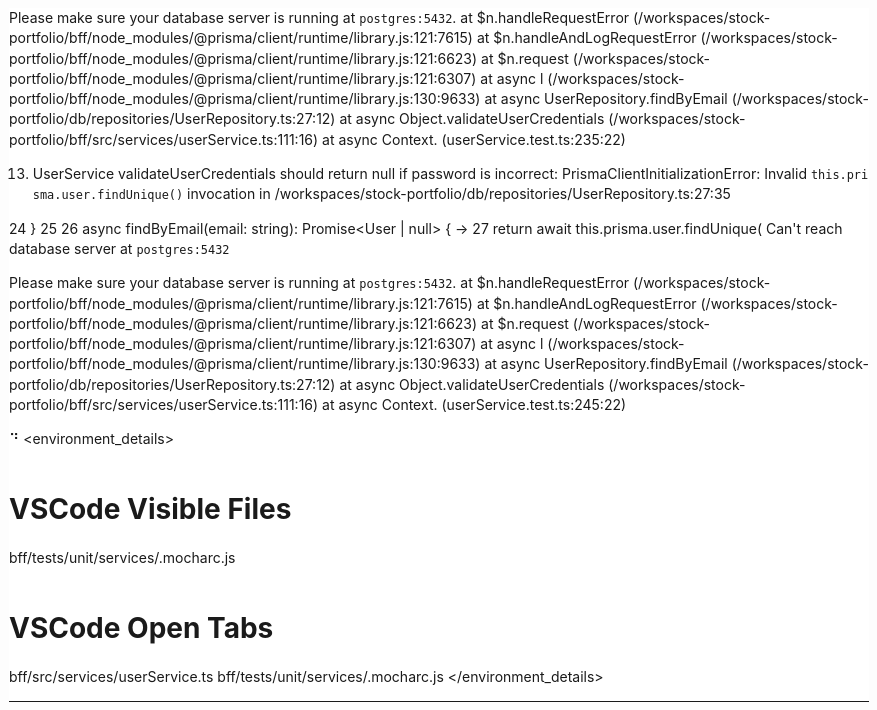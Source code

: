 Please make sure your database server is running at `postgres:5432`.
      at $n.handleRequestError (/workspaces/stock-portfolio/bff/node_modules/@prisma/client/runtime/library.js:121:7615)
      at $n.handleAndLogRequestError (/workspaces/stock-portfolio/bff/node_modules/@prisma/client/runtime/library.js:121:6623)
      at $n.request (/workspaces/stock-portfolio/bff/node_modules/@prisma/client/runtime/library.js:121:6307)
      at async l (/workspaces/stock-portfolio/bff/node_modules/@prisma/client/runtime/library.js:130:9633)
      at async UserRepository.findByEmail (/workspaces/stock-portfolio/db/repositories/UserRepository.ts:27:12)
      at async Object.validateUserCredentials (/workspaces/stock-portfolio/bff/src/services/userService.ts:111:16)
      at async Context.<anonymous> (userService.test.ts:235:22)

  13) UserService
       validateUserCredentials
         should return null if password is incorrect:
     PrismaClientInitializationError:
Invalid `this.prisma.user.findUnique()` invocation in
/workspaces/stock-portfolio/db/repositories/UserRepository.ts:27:35

  24 }
  25
  26 async findByEmail(email: string): Promise<User | null> {
→ 27   return await this.prisma.user.findUnique(
Can't reach database server at `postgres:5432`

Please make sure your database server is running at `postgres:5432`.
      at $n.handleRequestError (/workspaces/stock-portfolio/bff/node_modules/@prisma/client/runtime/library.js:121:7615)
      at $n.handleAndLogRequestError (/workspaces/stock-portfolio/bff/node_modules/@prisma/client/runtime/library.js:121:6623)
      at $n.request (/workspaces/stock-portfolio/bff/node_modules/@prisma/client/runtime/library.js:121:6307)
      at async l (/workspaces/stock-portfolio/bff/node_modules/@prisma/client/runtime/library.js:130:9633)
      at async UserRepository.findByEmail (/workspaces/stock-portfolio/db/repositories/UserRepository.ts:27:12)
      at async Object.validateUserCredentials (/workspaces/stock-portfolio/bff/src/services/userService.ts:111:16)
      at async Context.<anonymous> (userService.test.ts:245:22)



⠙
<environment_details>
# VSCode Visible Files
bff/tests/unit/services/.mocharc.js

# VSCode Open Tabs
bff/src/services/userService.ts
bff/tests/unit/services/.mocharc.js
</environment_details>

---